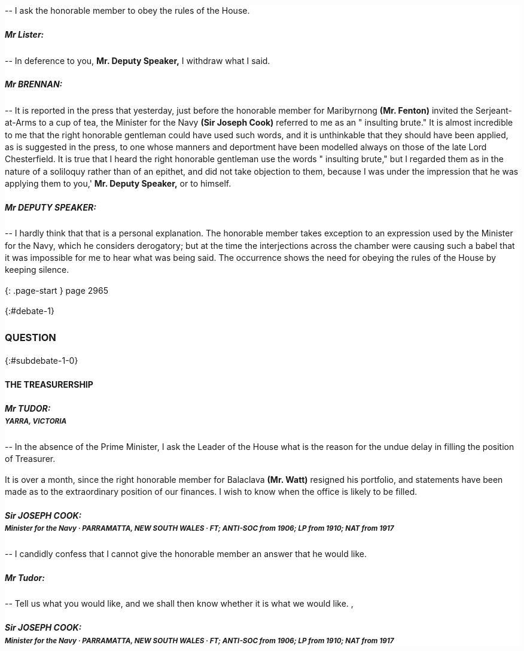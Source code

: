 -- I ask the honorable member to obey the rules of the House. 

##### Mr Lister:

-- In deference to you,  **Mr. Deputy Speaker,**  I withdraw what I said. 

##### Mr BRENNAN:

-- It is reported in the press that yesterday, just before the honorable member for Maribyrnong  **(Mr. Fenton)**  invited the Serjeant-at-Arms to a cup of tea, the Minister for the Navy  **(Sir Joseph Cook)**  referred to me as an " insulting brute." It is almost incredible to me that the right honorable gentleman could have used such words, and it is unthinkable that they should have been applied, as is suggested in the press, to one whose manners and deportment have been modelled always on those of the late Lord Chesterfield. It is true that I heard the right honorable gentleman use the words " insulting brute," but I regarded them as in the nature of a soliloquy rather than of an epithet, and did not take objection to them, because I was under the impression that he was applying them to you,'  **Mr. Deputy Speaker,**  or to himself. 

##### Mr DEPUTY SPEAKER:

-- I hardly think that that is a personal explanation. The honorable member takes exception to an expression used by the Minister for the Navy, which he considers derogatory; but at the time the interjections across the chamber were causing such a babel that it was impossible for me to hear what was being said. The occurrence shows the need for obeying the rules of the House by keeping silence. 

{: .page-start }
page 2965

{:#debate-1}
### QUESTION

{:#subdebate-1-0}
#### THE TREASURERSHIP

##### Mr TUDOR:<br><small class="text-muted">YARRA, VICTORIA</small>

-- In the absence of the Prime Minister, I ask the Leader of the House what is the reason for the undue delay in filling the position of Treasurer. 

It is over a month, since the right honorable member for Balaclava  **(Mr. Watt)**  resigned his portfolio, and statements have been made as to the extraordinary position of our finances. I wish to know when the office is likely to be filled. 

##### Sir JOSEPH COOK:<br><small class="text-muted">Minister for the Navy &middot; PARRAMATTA, NEW SOUTH WALES &middot; FT; ANTI-SOC from 1906; LP from 1910; NAT from 1917</small>

-- I candidly confess that I cannot give the honorable member an answer that he would like. 

##### Mr Tudor:

-- Tell us what you would like, and we shall  then  know whether it is what we would like. , 

##### Sir JOSEPH COOK:<br><small class="text-muted">Minister for the Navy &middot; PARRAMATTA, NEW SOUTH WALES &middot; FT; ANTI-SOC from 1906; LP from 1910; NAT from 1917</small>
